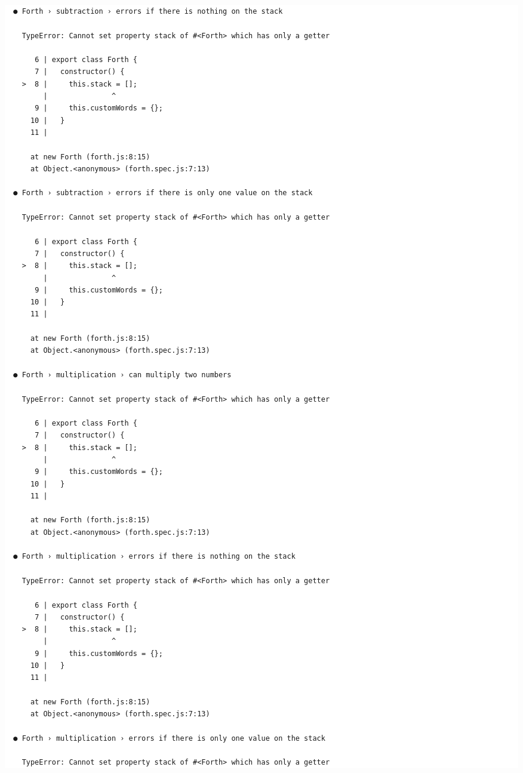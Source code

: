 ```
  ● Forth › subtraction › errors if there is nothing on the stack

    TypeError: Cannot set property stack of #<Forth> which has only a getter

       6 | export class Forth {
       7 |   constructor() {
    >  8 |     this.stack = [];
         |               ^
       9 |     this.customWords = {};
      10 |   }
      11 |

      at new Forth (forth.js:8:15)
      at Object.<anonymous> (forth.spec.js:7:13)

  ● Forth › subtraction › errors if there is only one value on the stack

    TypeError: Cannot set property stack of #<Forth> which has only a getter

       6 | export class Forth {
       7 |   constructor() {
    >  8 |     this.stack = [];
         |               ^
       9 |     this.customWords = {};
      10 |   }
      11 |

      at new Forth (forth.js:8:15)
      at Object.<anonymous> (forth.spec.js:7:13)

  ● Forth › multiplication › can multiply two numbers

    TypeError: Cannot set property stack of #<Forth> which has only a getter

       6 | export class Forth {
       7 |   constructor() {
    >  8 |     this.stack = [];
         |               ^
       9 |     this.customWords = {};
      10 |   }
      11 |

      at new Forth (forth.js:8:15)
      at Object.<anonymous> (forth.spec.js:7:13)

  ● Forth › multiplication › errors if there is nothing on the stack

    TypeError: Cannot set property stack of #<Forth> which has only a getter

       6 | export class Forth {
       7 |   constructor() {
    >  8 |     this.stack = [];
         |               ^
       9 |     this.customWords = {};
      10 |   }
      11 |

      at new Forth (forth.js:8:15)
      at Object.<anonymous> (forth.spec.js:7:13)

  ● Forth › multiplication › errors if there is only one value on the stack

    TypeError: Cannot set property stack of #<Forth> which has only a getter
```
